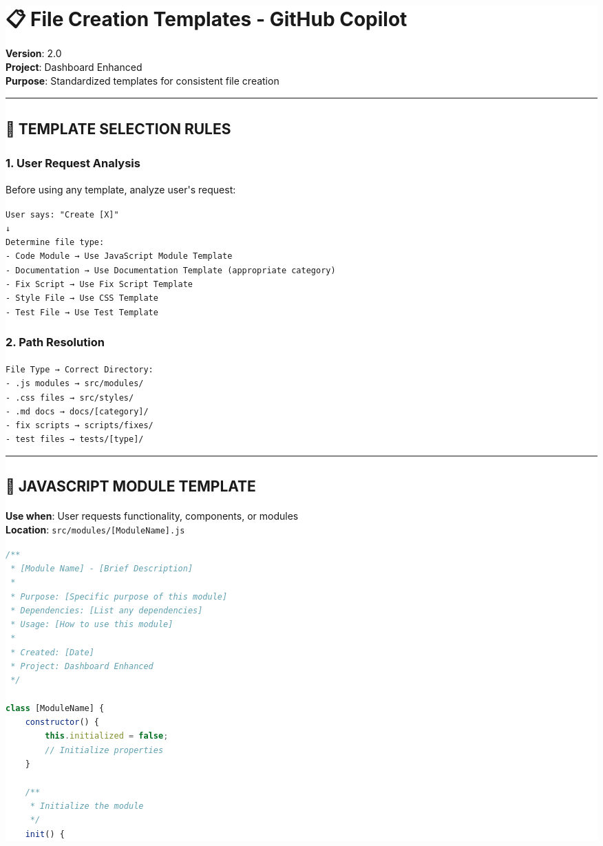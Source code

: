 # 📋 File Creation Templates - GitHub Copilot

**Version**: 2.0  
**Project**: Dashboard Enhanced  
**Purpose**: Standardized templates for consistent file creation

---

## 🎯 TEMPLATE SELECTION RULES

### 1. User Request Analysis
Before using any template, analyze user's request:

```
User says: "Create [X]"
↓
Determine file type:
- Code Module → Use JavaScript Module Template
- Documentation → Use Documentation Template (appropriate category)
- Fix Script → Use Fix Script Template
- Style File → Use CSS Template
- Test File → Use Test Template
```

### 2. Path Resolution
```
File Type → Correct Directory:
- .js modules → src/modules/
- .css files → src/styles/
- .md docs → docs/[category]/
- fix scripts → scripts/fixes/
- test files → tests/[type]/
```

---

## 🧩 JAVASCRIPT MODULE TEMPLATE

**Use when**: User requests functionality, components, or modules  
**Location**: `src/modules/[ModuleName].js`

```javascript
/**
 * [Module Name] - [Brief Description]
 * 
 * Purpose: [Specific purpose of this module]
 * Dependencies: [List any dependencies]
 * Usage: [How to use this module]
 * 
 * Created: [Date]
 * Project: Dashboard Enhanced
 */

class [ModuleName] {
    constructor() {
        this.initialized = false;
        // Initialize properties
    }

    /**
     * Initialize the module
     */
    init() {
```